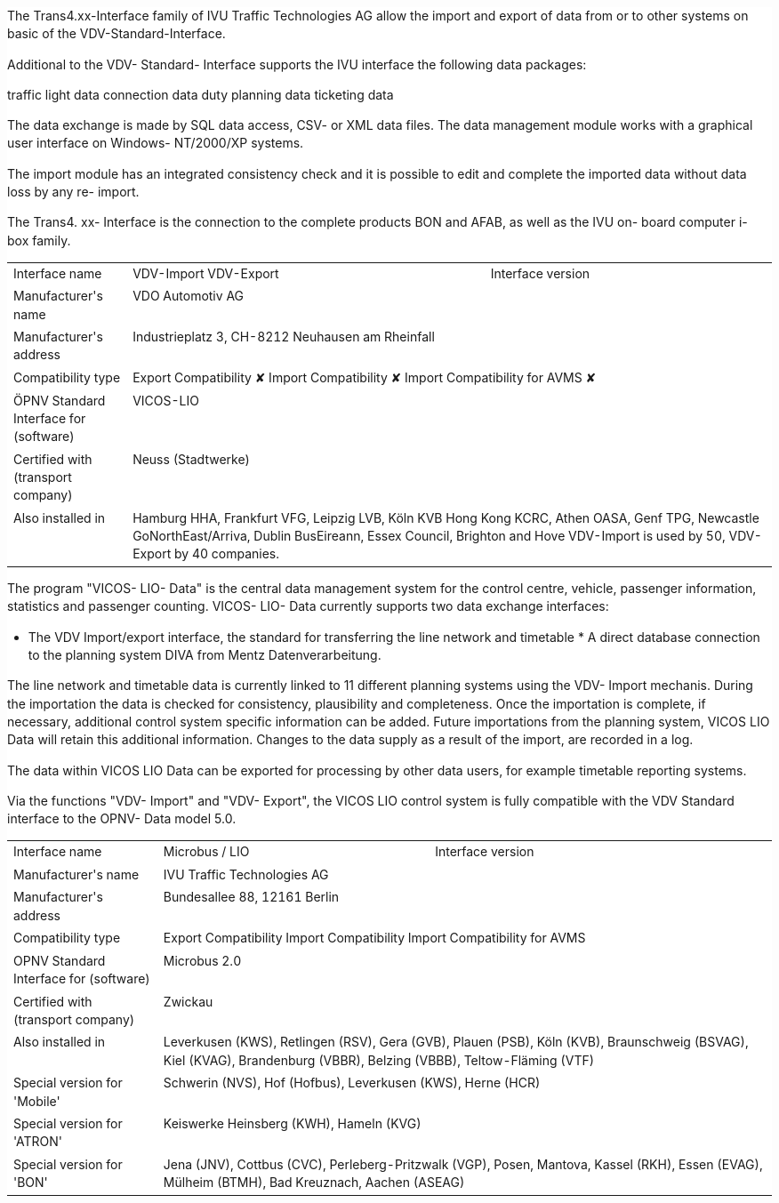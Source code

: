 The Trans4.xx-Interface family of IVU Traffic Technologies AG allow the import and export of data from or to other systems on basic of the VDV-Standard-Interface.

Additional to the VDV- Standard- Interface supports the IVU interface the following data packages:

traffic light data connection data duty planning data ticketing data

The data exchange is made by SQL data access, CSV- or XML data files. The data management module works with a graphical user interface on Windows- NT/2000/XP systems.

The import module has an integrated consistency check and it is possible to edit and complete the imported data without data loss by any re- import.

The Trans4. xx- Interface is the connection to the complete products BON and AFAB, as well as the IVU on- board computer i- box family.

<table><tr><td>Interface name</td><td>VDV-Import
VDV-Export</td><td>Interface version</td><td></td></tr><tr><td>Manufacturer&#x27;s name</td><td colspan="3">VDO Automotiv AG</td></tr><tr><td>Manufacturer&#x27;s address</td><td colspan="3">Industrieplatz 3, CH-8212 Neuhausen am Rheinfall</td></tr><tr><td>Compatibility type</td><td colspan="3">Export Compatibility          ✘
Import Compatibility          ✘
Import Compatibility for AVMS          ✘</td></tr><tr><td>ÖPNV Standard Interface for (software)</td><td colspan="3">VICOS-LIO</td></tr><tr><td>Certified with (transport company)</td><td colspan="3">Neuss (Stadtwerke)</td></tr><tr><td>Also installed in</td><td colspan="3">Hamburg HHA, Frankfurt VFG, Leipzig LVB, Köln KVB
Hong Kong KCRC, Athen OASA, Genf TPG,
Newcastle GoNorthEast/Arriva, Dublin BusEireann, Essex
Council, Brighton and Hove
VDV-Import is used by 50, VDV-Export by 40 companies.</td></tr></table>

The program "VICOS- LIO- Data" is the central data management system for the control centre, vehicle, passenger information, statistics and passenger counting. VICOS- LIO- Data currently supports two data exchange interfaces:

* The VDV Import/export interface, the standard for transferring the line network and timetable * A direct database connection to the planning system DIVA from Mentz Datenverarbeitung.

The line network and timetable data is currently linked to 11 different planning systems using the VDV- Import mechanis. During the importation the data is checked for consistency, plausibility and completeness. Once the importation is complete, if necessary, additional control system specific information can be added. Future importations from the planning system, VICOS LIO Data will retain this additional information. Changes to the data supply as a result of the import, are recorded in a log.

The data within VICOS LIO Data can be exported for processing by other data users, for example timetable reporting systems.

Via the functions "VDV- Import" and "VDV- Export", the VICOS LIO control system is fully compatible with the VDV Standard interface to the OPNV- Data model 5.0.

<table><tr><td>Interface name</td><td>Microbus / LIO</td><td>Interface version</td><td></td></tr><tr><td>Manufacturer&#x27;s name</td><td colspan="3">IVU Traffic Technologies AG</td></tr><tr><td>Manufacturer&#x27;s address</td><td colspan="3">Bundesallee 88, 12161 Berlin</td></tr><tr><td>Compatibility type</td><td colspan="3">Export Compatibility
Import Compatibility
Import Compatibility for AVMS</td></tr><tr><td>OPNV Standard Interface for (software)</td><td colspan="3">Microbus 2.0</td></tr><tr><td>Certified with (transport company)</td><td colspan="3">Zwickau</td></tr><tr><td>Also installed in</td><td colspan="3">Leverkusen (KWS), Retlingen (RSV), Gera (GVB), Plauen (PSB), Köln (KVB), Braunschweig (BSVAG), Kiel (KVAG), Brandenburg (VBBR), Belzing (VBBB), Teltow-Fläming (VTF)</td></tr><tr><td>Special version for &#x27;Mobile&#x27;</td><td colspan="3">Schwerin (NVS), Hof (Hofbus), Leverkusen (KWS), Herne (HCR)</td></tr><tr><td>Special version for &#x27;ATRON&#x27;</td><td colspan="3">Keiswerke Heinsberg (KWH), Hameln (KVG)</td></tr><tr><td>Special version for &#x27;BON&#x27;</td><td colspan="3">Jena (JNV), Cottbus (CVC), Perleberg-Pritzwalk (VGP), Posen, Mantova, Kassel (RKH), Essen (EVAG), Mülheim (BTMH), Bad Kreuznach, Aachen (ASEAG)</td></tr></table>
